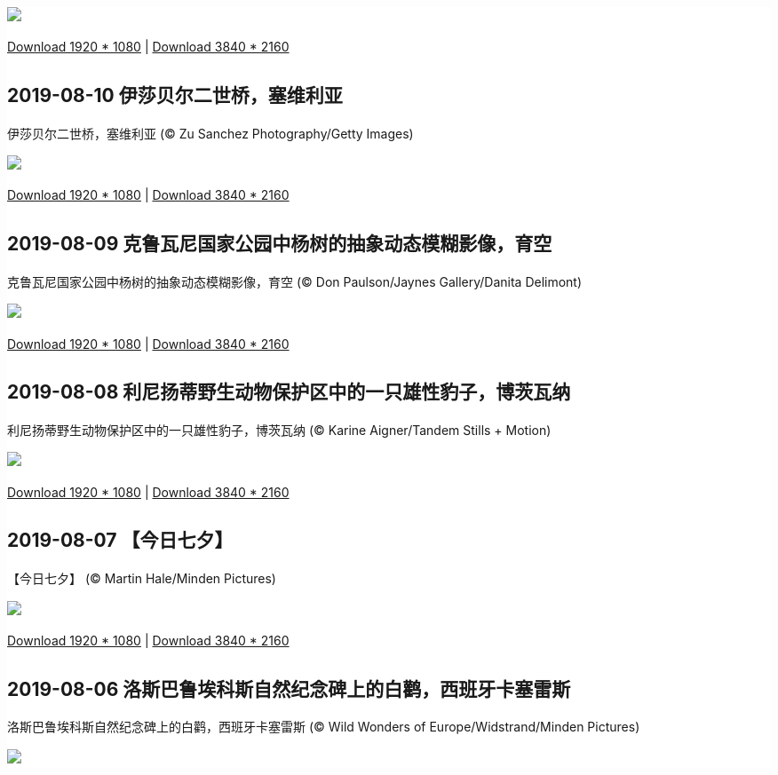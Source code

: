 ![](https://cn.bing.com/th?id=OHR.TRNPThunderstorm_ZH-CN0178957327_1920x1080.jpg&rf=LaDigue_UHD.jpg&pid=hp&w=1920&h=1080&rs=1&c=4)

[Download 1920 * 1080](https://cn.bing.com/th?id=OHR.TRNPThunderstorm_ZH-CN0178957327_1920x1080.jpg&rf=LaDigue_UHD.jpg&pid=hp&w=1920&h=1080&rs=1&c=4) | [Download 3840 * 2160](https://cn.bing.com/th?id=OHR.TRNPThunderstorm_ZH-CN0178957327_1920x1080.jpg&rf=LaDigue_UHD.jpg&pid=hp&w=3840&h=2160&rs=1&c=4)

## 2019-08-10 伊莎贝尔二世桥，塞维利亚

伊莎贝尔二世桥，塞维利亚 (© Zu Sanchez Photography/Getty Images)

![](https://cn.bing.com/th?id=OHR.TrianaBridge_ZH-CN0107319931_1920x1080.jpg&rf=LaDigue_UHD.jpg&pid=hp&w=1920&h=1080&rs=1&c=4)

[Download 1920 * 1080](https://cn.bing.com/th?id=OHR.TrianaBridge_ZH-CN0107319931_1920x1080.jpg&rf=LaDigue_UHD.jpg&pid=hp&w=1920&h=1080&rs=1&c=4) | [Download 3840 * 2160](https://cn.bing.com/th?id=OHR.TrianaBridge_ZH-CN0107319931_1920x1080.jpg&rf=LaDigue_UHD.jpg&pid=hp&w=3840&h=2160&rs=1&c=4)

## 2019-08-09 克鲁瓦尼国家公园中杨树的抽象动态模糊影像，育空

克鲁瓦尼国家公园中杨树的抽象动态模糊影像，育空 (© Don Paulson/Jaynes Gallery/Danita Delimont)

![](https://cn.bing.com/th?id=OHR.KluaneAspen_ZH-CN0028056280_1920x1080.jpg&rf=LaDigue_UHD.jpg&pid=hp&w=1920&h=1080&rs=1&c=4)

[Download 1920 * 1080](https://cn.bing.com/th?id=OHR.KluaneAspen_ZH-CN0028056280_1920x1080.jpg&rf=LaDigue_UHD.jpg&pid=hp&w=1920&h=1080&rs=1&c=4) | [Download 3840 * 2160](https://cn.bing.com/th?id=OHR.KluaneAspen_ZH-CN0028056280_1920x1080.jpg&rf=LaDigue_UHD.jpg&pid=hp&w=3840&h=2160&rs=1&c=4)

## 2019-08-08 利尼扬蒂野生动物保护区中的一只雄性豹子，博茨瓦纳

利尼扬蒂野生动物保护区中的一只雄性豹子，博茨瓦纳 (© Karine Aigner/Tandem Stills + Motion)

![](https://cn.bing.com/th?id=OHR.LinyantiLeopard_ZH-CN9934758728_1920x1080.jpg&rf=LaDigue_UHD.jpg&pid=hp&w=1920&h=1080&rs=1&c=4)

[Download 1920 * 1080](https://cn.bing.com/th?id=OHR.LinyantiLeopard_ZH-CN9934758728_1920x1080.jpg&rf=LaDigue_UHD.jpg&pid=hp&w=1920&h=1080&rs=1&c=4) | [Download 3840 * 2160](https://cn.bing.com/th?id=OHR.LinyantiLeopard_ZH-CN9934758728_1920x1080.jpg&rf=LaDigue_UHD.jpg&pid=hp&w=3840&h=2160&rs=1&c=4)

## 2019-08-07 【今日七夕】

【今日七夕】 (© Martin Hale/Minden Pictures)

![](https://cn.bing.com/th?id=OHR.qixi_ZH-CN3534017617_1920x1080.jpg&rf=LaDigue_UHD.jpg&pid=hp&w=1920&h=1080&rs=1&c=4)

[Download 1920 * 1080](https://cn.bing.com/th?id=OHR.qixi_ZH-CN3534017617_1920x1080.jpg&rf=LaDigue_UHD.jpg&pid=hp&w=1920&h=1080&rs=1&c=4) | [Download 3840 * 2160](https://cn.bing.com/th?id=OHR.qixi_ZH-CN3534017617_1920x1080.jpg&rf=LaDigue_UHD.jpg&pid=hp&w=3840&h=2160&rs=1&c=4)

## 2019-08-06 洛斯巴鲁埃科斯自然纪念碑上的白鹳，西班牙卡塞雷斯

洛斯巴鲁埃科斯自然纪念碑上的白鹳，西班牙卡塞雷斯 (© Wild Wonders of Europe/Widstrand/Minden Pictures)

![](https://cn.bing.com/th?id=OHR.WhiteStorksNest_ZH-CN9809680903_1920x1080.jpg&rf=LaDigue_UHD.jpg&pid=hp&w=1920&h=1080&rs=1&c=4)
